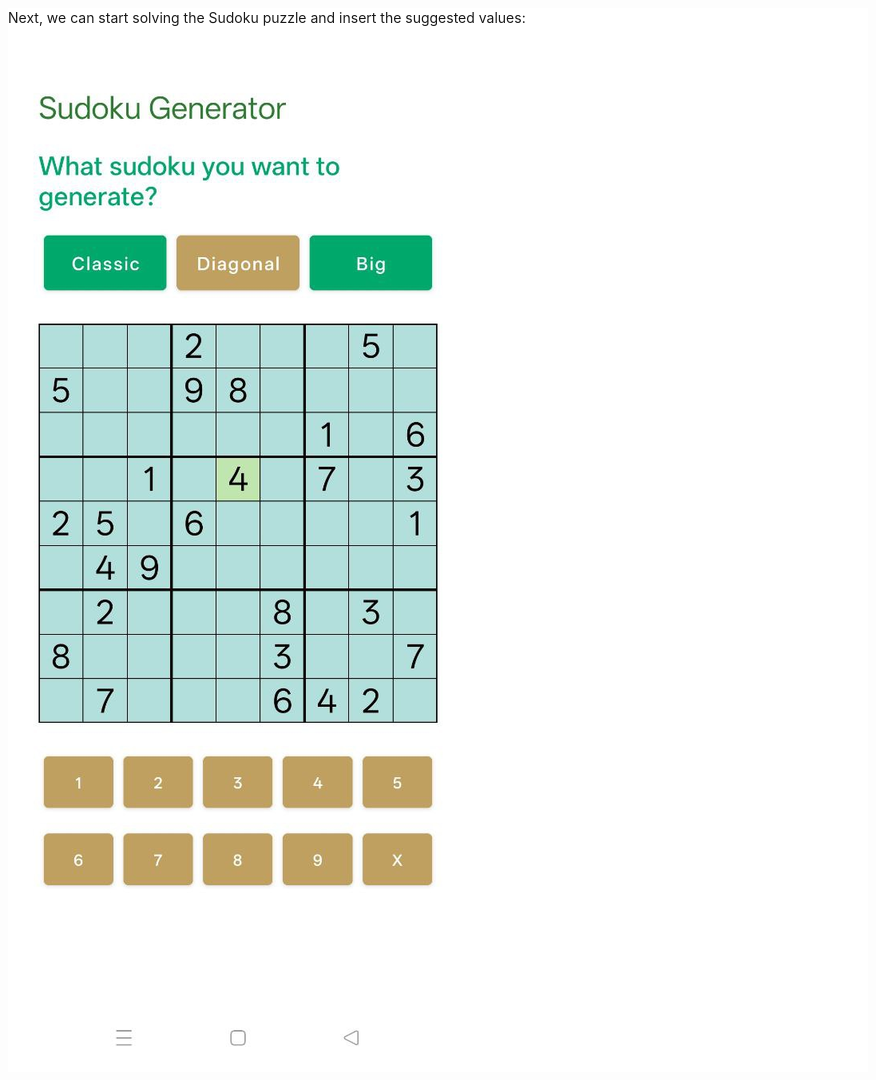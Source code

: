 Next, we can start solving the Sudoku puzzle and insert the suggested values:

![Screenshot 4](photos/photo4.png)  
